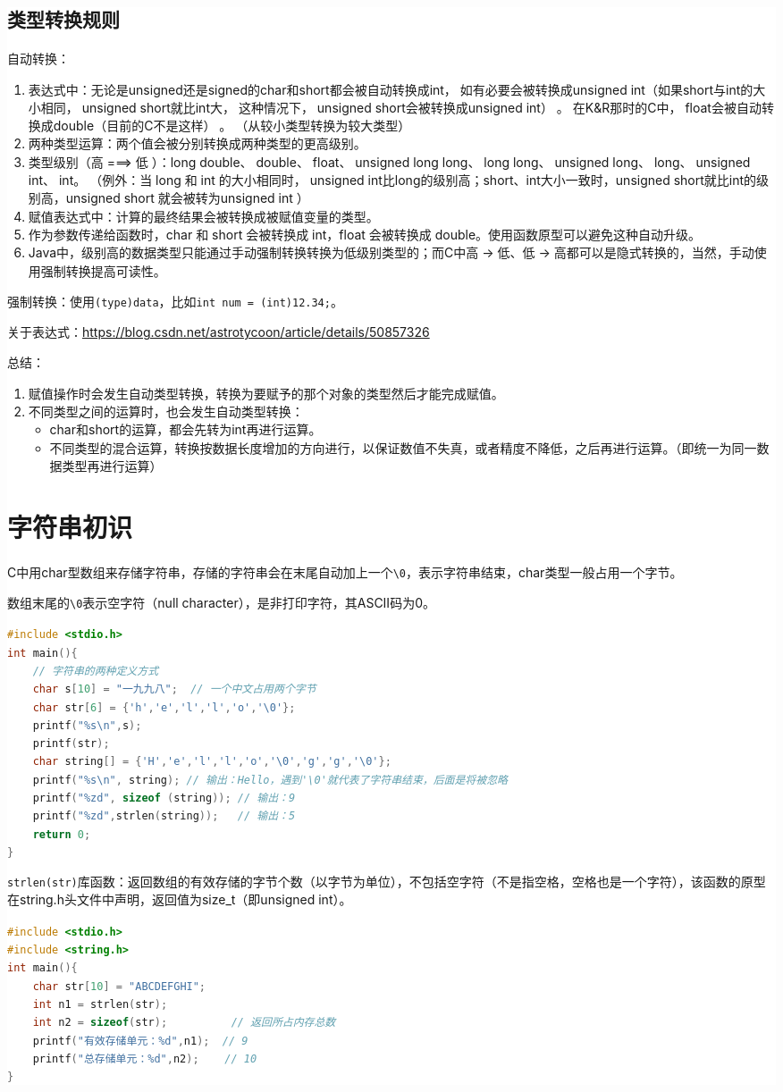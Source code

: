 
## 类型转换规则

自动转换：

1. 表达式中：无论是unsigned还是signed的char和short都会被自动转换成int， 如有必要会被转换成unsigned int（如果short与int的大小相同， unsigned short就比int大， 这种情况下， unsigned short会被转换成unsigned int） 。 在K&R那时的C中， float会被自动转换成double（目前的C不是这样） 。 （从较小类型转换为较大类型）
2. 两种类型运算：两个值会被分别转换成两种类型的更高级别。
3. 类型级别（高 ===> 低 ）：long double、 double、 float、 unsigned long long、 long long、 unsigned long、 long、 unsigned int、 int。  （例外：当 long 和 int 的大小相同时， unsigned int比long的级别高；short、int大小一致时，unsigned short就比int的级别高，unsigned short 就会被转为unsigned int ）
4. 赋值表达式中：计算的最终结果会被转换成被赋值变量的类型。   
5. 作为参数传递给函数时，char 和 short 会被转换成 int，float 会被转换成 double。使用函数原型可以避免这种自动升级。
6. Java中，级别高的数据类型只能通过手动强制转换转换为低级别类型的；而C中高 → 低、低 → 高都可以是隐式转换的，当然，手动使用强制转换提高可读性。

强制转换：使用`(type)data`，比如`int num = (int)12.34;`。

关于表达式：https://blog.csdn.net/astrotycoon/article/details/50857326

总结：

1. 赋值操作时会发生自动类型转换，转换为要赋予的那个对象的类型然后才能完成赋值。
2. 不同类型之间的运算时，也会发生自动类型转换：
   - char和short的运算，都会先转为int再进行运算。
   - 不同类型的混合运算，转换按数据长度增加的方向进行，以保证数值不失真，或者精度不降低，之后再进行运算。（即统一为同一数据类型再进行运算）

# 字符串初识

C中用char型数组来存储字符串，存储的字符串会在末尾自动加上一个`\0`，表示字符串结束，char类型一般占用一个字节。

数组末尾的`\0`表示空字符（null character），是非打印字符，其ASCII码为0。

```c
#include <stdio.h>
int main(){
    // 字符串的两种定义方式
    char s[10] = "一九九八";  // 一个中文占用两个字节
    char str[6] = {'h','e','l','l','o','\0'};
    printf("%s\n",s);
    printf(str);
    char string[] = {'H','e','l','l','o','\0','g','g','\0'}; 
    printf("%s\n", string); // 输出：Hello，遇到'\0'就代表了字符串结束，后面是将被忽略
    printf("%zd", sizeof (string)); // 输出：9
    printf("%zd",strlen(string));   // 输出：5
    return 0;
}
```

`strlen(str)`库函数：返回数组的有效存储的字节个数（以字节为单位），不包括空字符（不是指空格，空格也是一个字符），该函数的原型在string.h头文件中声明，返回值为size_t（即unsigned int）。

```c
#include <stdio.h>
#include <string.h>
int main(){
	char str[10] = "ABCDEFGHI";
	int n1 = strlen(str);
    int n2 = sizeof(str);          // 返回所占内存总数
	printf("有效存储单元：%d",n1);  // 9
	printf("总存储单元：%d",n2);    // 10
}
```
